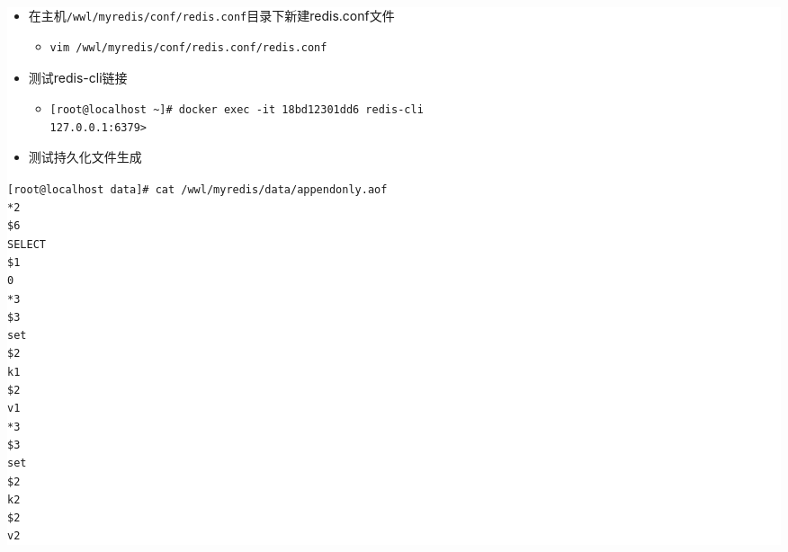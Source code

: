 - 在主机`/wwl/myredis/conf/redis.conf`目录下新建redis.conf文件

  - `vim /wwl/myredis/conf/redis.conf/redis.conf`

- 测试redis-cli链接

  - 
	```shell
	[root@localhost ~]# docker exec -it 18bd12301dd6 redis-cli
    127.0.0.1:6379>
  ```

- 测试持久化文件生成

```shell
[root@localhost data]# cat /wwl/myredis/data/appendonly.aof
*2
$6
SELECT
$1
0
*3
$3
set
$2
k1
$2
v1
*3
$3
set
$2
k2
$2
v2
```




